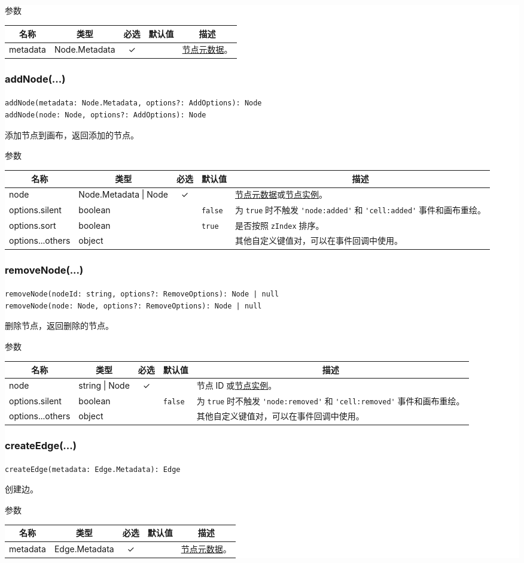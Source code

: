 <span class="tag-param">参数<span>

| 名称     | 类型          | 必选 | 默认值 | 描述                                    |
|----------|---------------|:----:|--------|---------------------------------------|
| metadata | Node.Metadata |  ✓   |        | [节点元数据](/zh/docs/api/model/node#constructor)。 |

### addNode(...)

```sign
addNode(metadata: Node.Metadata, options?: AddOptions): Node
addNode(node: Node, options?: AddOptions): Node
```

添加节点到画布，返回添加的节点。

<span class="tag-param">参数<span>

| 名称             | 类型                  | 必选 | 默认值  | 描述                                                                |
|------------------|-----------------------|:----:|---------|-------------------------------------------------------------------|
| node             | Node.Metadata \| Node |  ✓   |         | [节点元数据](/zh/docs/api/model/node#constructor)或[节点实例](/zh/docs/api/model/node)。   |
| options.silent   | boolean               |      | `false` | 为 `true` 时不触发 `'node:added'` 和 `'cell:added'` 事件和画布重绘。 |
| options.sort     | boolean               |      | `true`  | 是否按照  `zIndex` 排序。                                            |
| options...others | object                |      |         | 其他自定义键值对，可以在事件回调中使用。                              |

### removeNode(...)

```sign
removeNode(nodeId: string, options?: RemoveOptions): Node | null
removeNode(node: Node, options?: RemoveOptions): Node | null
```

删除节点，返回删除的节点。

<span class="tag-param">参数<span>

| 名称             | 类型           | 必选 | 默认值  | 描述                                                                    |
|------------------|----------------|:----:|---------|-----------------------------------------------------------------------|
| node             | string \| Node |  ✓   |         | 节点 ID 或[节点实例](/zh/docs/api/model/node)。                                     |
| options.silent   | boolean        |      | `false` | 为 `true` 时不触发 `'node:removed'` 和 `'cell:removed'` 事件和画布重绘。 |
| options...others | object         |      |         | 其他自定义键值对，可以在事件回调中使用。                                  |

### createEdge(...)

```sign
createEdge(metadata: Edge.Metadata): Edge
```

创建边。

<span class="tag-param">参数<span>

| 名称     | 类型          | 必选 | 默认值 | 描述                                    |
|----------|---------------|:----:|--------|---------------------------------------|
| metadata | Edge.Metadata |  ✓   |        | [节点元数据](/zh/docs/api/model/edge#constructor)。 |
